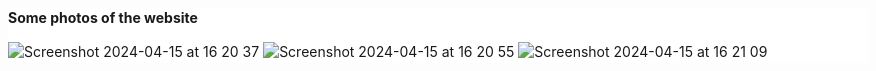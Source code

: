 **Some photos of the website**

<img width="1435" alt="Screenshot 2024-04-15 at 16 20 37" src="https://github.com/goroskova/E-commerce/assets/167102100/12128054-52a5-41af-9bbf-77b2b5490c39">
<img width="1214" alt="Screenshot 2024-04-15 at 16 20 55" src="https://github.com/goroskova/E-commerce/assets/167102100/6e28a552-780e-44fa-83db-0c7933fc37e3">
<img width="1271" alt="Screenshot 2024-04-15 at 16 21 09" src="https://github.com/goroskova/E-commerce/assets/167102100/90ad0830-a565-4a6c-a306-a549d5cde6ad">


